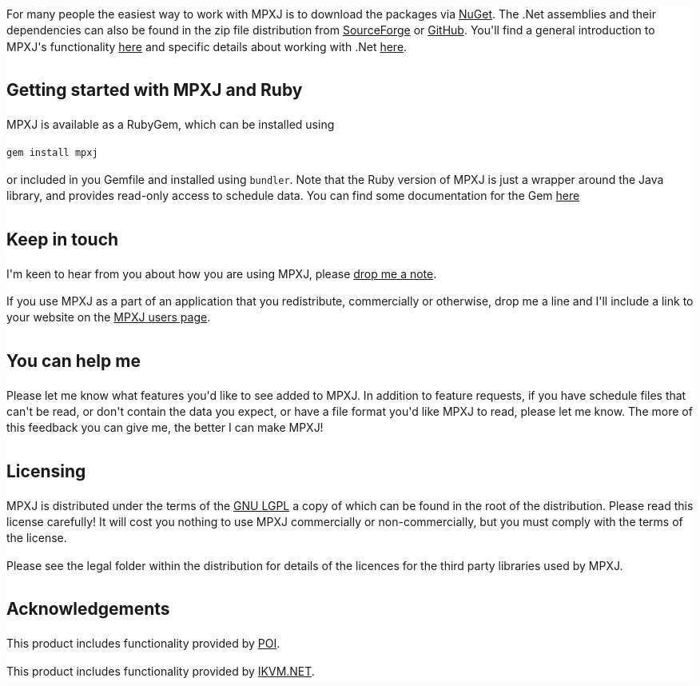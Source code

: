 For many people the easiest way to work with MPXJ is to download the packages via
[NuGet](http://www.nuget.org/packages?q=mpxj). The .Net assemblies and their
dependencies can also be found in the zip file distribution from
[SourceForge](http://sourceforge.net/project/showfiles.php?group_id=70649)
or [GitHub](https://www.github.com/joniles/mpxj/releases).
You'll find a general introduction to MPXJ's functionality [here](howto-start.html)
and specific details about working with .Net [here](howto-dotnet.html).

## Getting started with MPXJ and Ruby
MPXJ is available as a RubyGem, which can be installed using
```
gem install mpxj
```
or included in you Gemfile and installed using `bundler`. Note that the
Ruby version of MPXJ is just a wrapper around the Java library, and provides
read-only access to schedule data. You can find some documentation for the
Gem [here](https://rubygems.org/gems/mpxj)

## Keep in touch
I'm keen to hear from you about how you are using MPXJ,
please [drop me a note](mailto:jon.iles@bcs.org.uk).

If you use MPXJ as a part of an application that you redistribute,
commercially or otherwise, drop me a line and I'll include
a link to your website on the [MPXJ users page](users.html).

## You can help me
Please let me know what features you'd like to see added
to MPXJ. In addition to feature requests, if you have schedule
files that can't be read, or don't contain the data you
expect, or have a file format you'd like MPXJ to read,
please let me know. The more of this feedback you can give me, the
better I can make MPXJ!

## Licensing
MPXJ is distributed under the terms of the
[GNU LGPL](http://www.gnu.org/licenses/licenses.html#LGPL)
a copy of which can be found in the root of the
distribution. Please read this license carefully! It will cost you nothing
to use MPXJ commercially or non-commercially, but you must comply
with the terms of the license.

Please see the legal folder within the distribution for details of the
licences for the third party libraries used by MPXJ.

## Acknowledgements

This product includes functionality provided by [POI](http://poi.apache.org/).

This product includes functionality provided by [IKVM.NET](http://www.ikvm.net/).
